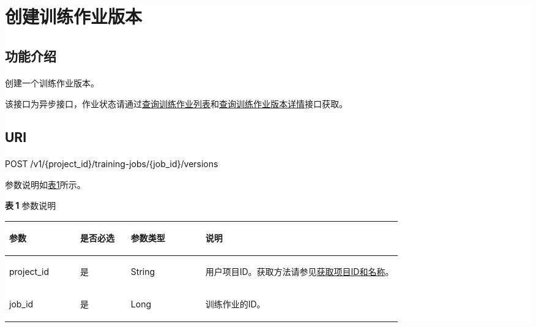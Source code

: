 # 创建训练作业版本<a name="modelarts_03_0050"></a>

## 功能介绍<a name="section39434663"></a>

创建一个训练作业版本。

该接口为异步接口，作业状态请通过[查询训练作业列表](查询训练作业列表.md)和[查询训练作业版本详情](查询训练作业版本详情.md)接口获取。

## URI<a name="section19367652"></a>

POST /v1/\{project\_id\}/training-jobs/\{job\_id\}/versions

参数说明如[表1](#table126693715562)所示。

**表 1**  参数说明

<a name="table126693715562"></a>
<table><thead align="left"><tr id="row372035415562"><th class="cellrowborder" valign="top" width="18.04819518048195%" id="mcps1.2.5.1.1"><p id="p17103387155619"><a name="p17103387155619"></a><a name="p17103387155619"></a>参数</p>
</th>
<th class="cellrowborder" valign="top" width="12.90870912908709%" id="mcps1.2.5.1.2"><p id="p43197097155619"><a name="p43197097155619"></a><a name="p43197097155619"></a>是否必选</p>
</th>
<th class="cellrowborder" valign="top" width="18.95810418958104%" id="mcps1.2.5.1.3"><p id="p9303972155619"><a name="p9303972155619"></a><a name="p9303972155619"></a>参数类型</p>
</th>
<th class="cellrowborder" valign="top" width="50.08499150084992%" id="mcps1.2.5.1.4"><p id="p15424243155619"><a name="p15424243155619"></a><a name="p15424243155619"></a>说明</p>
</th>
</tr>
</thead>
<tbody><tr id="row4678310815562"><td class="cellrowborder" valign="top" width="18.04819518048195%" headers="mcps1.2.5.1.1 "><p id="p65402543155619"><a name="p65402543155619"></a><a name="p65402543155619"></a>project_id</p>
</td>
<td class="cellrowborder" valign="top" width="12.90870912908709%" headers="mcps1.2.5.1.2 "><p id="p63114603155619"><a name="p63114603155619"></a><a name="p63114603155619"></a>是</p>
</td>
<td class="cellrowborder" valign="top" width="18.95810418958104%" headers="mcps1.2.5.1.3 "><p id="p12009244155619"><a name="p12009244155619"></a><a name="p12009244155619"></a>String</p>
</td>
<td class="cellrowborder" valign="top" width="50.08499150084992%" headers="mcps1.2.5.1.4 "><p id="p33224746155619"><a name="p33224746155619"></a><a name="p33224746155619"></a>用户项目ID。获取方法请参见<a href="获取项目ID和名称.md">获取项目ID和名称</a>。</p>
</td>
</tr>
<tr id="row9926215562"><td class="cellrowborder" valign="top" width="18.04819518048195%" headers="mcps1.2.5.1.1 "><p id="p17972347155619"><a name="p17972347155619"></a><a name="p17972347155619"></a>job_id</p>
</td>
<td class="cellrowborder" valign="top" width="12.90870912908709%" headers="mcps1.2.5.1.2 "><p id="p46473998155619"><a name="p46473998155619"></a><a name="p46473998155619"></a>是</p>
</td>
<td class="cellrowborder" valign="top" width="18.95810418958104%" headers="mcps1.2.5.1.3 "><p id="p6297502155619"><a name="p6297502155619"></a><a name="p6297502155619"></a>Long</p>
</td>
<td class="cellrowborder" valign="top" width="50.08499150084992%" headers="mcps1.2.5.1.4 "><p id="p40335634155619"><a name="p40335634155619"></a><a name="p40335634155619"></a>训练作业的ID。</p>
</td>
</tr>
</tbody>
</table>
